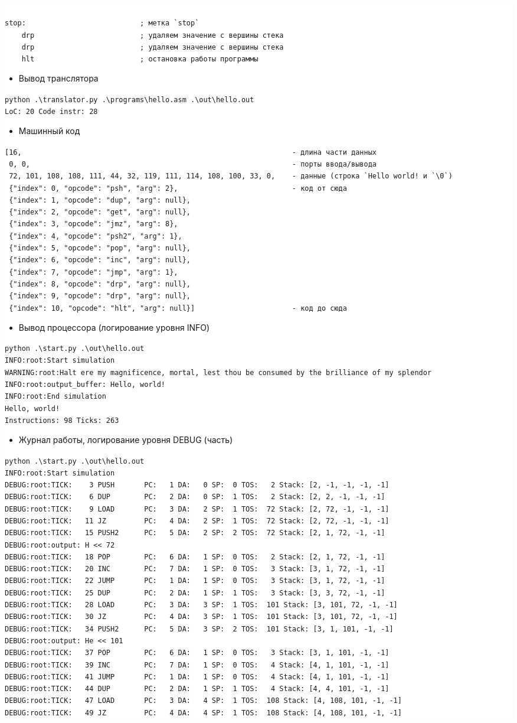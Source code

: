 ```text

stop:                           ; метка `stop`
    drp                         ; удаляем значение с вершины стека
    drp                         ; удаляем значение с вершины стека
    hlt                         ; остановка работы программы
```
- Вывод транслятора
```text
python .\translator.py .\programs\hello.asm .\out\hello.out
LoC: 20 Code instr: 28
```
- Машинный код
```text
[16,                                                                - длина части данных
 0, 0,                                                              - порты ввода/вывода
 72, 101, 108, 108, 111, 44, 32, 119, 111, 114, 108, 100, 33, 0,    - данные (строка `Hello world! и `\0`)
 {"index": 0, "opcode": "psh", "arg": 2},                           - код от сюда
 {"index": 1, "opcode": "dup", "arg": null},
 {"index": 2, "opcode": "get", "arg": null},
 {"index": 3, "opcode": "jmz", "arg": 8},
 {"index": 4, "opcode": "psh2", "arg": 1},
 {"index": 5, "opcode": "pop", "arg": null},
 {"index": 6, "opcode": "inc", "arg": null},
 {"index": 7, "opcode": "jmp", "arg": 1},
 {"index": 8, "opcode": "drp", "arg": null},
 {"index": 9, "opcode": "drp", "arg": null},
 {"index": 10, "opcode": "hlt", "arg": null}]                       - код до сюда
```
- Вывод процессора (логирование уровня INFO)
```text
python .\start.py .\out\hello.out
INFO:root:Start simulation
WARNING:root:Halt ere my magnificence, mortal, lest thou be consumed by the brilliance of my splendor
INFO:root:output_buffer: Hello, world!
INFO:root:End simulation
Hello, world!
Instructions: 98 Ticks: 263
```
- Журнал работы, логирование уровня DEBUG (часть)
```text
python .\start.py .\out\hello.out
INFO:root:Start simulation
DEBUG:root:TICK:    3 PUSH       PC:   1 DA:   0 SP:  0 TOS:   2 Stack: [2, -1, -1, -1, -1]
DEBUG:root:TICK:    6 DUP        PC:   2 DA:   0 SP:  1 TOS:   2 Stack: [2, 2, -1, -1, -1]
DEBUG:root:TICK:    9 LOAD       PC:   3 DA:   2 SP:  1 TOS:  72 Stack: [2, 72, -1, -1, -1]
DEBUG:root:TICK:   11 JZ         PC:   4 DA:   2 SP:  1 TOS:  72 Stack: [2, 72, -1, -1, -1]
DEBUG:root:TICK:   15 PUSH2      PC:   5 DA:   2 SP:  2 TOS:  72 Stack: [2, 1, 72, -1, -1]
DEBUG:root:output: H << 72
DEBUG:root:TICK:   18 POP        PC:   6 DA:   1 SP:  0 TOS:   2 Stack: [2, 1, 72, -1, -1]
DEBUG:root:TICK:   20 INC        PC:   7 DA:   1 SP:  0 TOS:   3 Stack: [3, 1, 72, -1, -1]
DEBUG:root:TICK:   22 JUMP       PC:   1 DA:   1 SP:  0 TOS:   3 Stack: [3, 1, 72, -1, -1]
DEBUG:root:TICK:   25 DUP        PC:   2 DA:   1 SP:  1 TOS:   3 Stack: [3, 3, 72, -1, -1]
DEBUG:root:TICK:   28 LOAD       PC:   3 DA:   3 SP:  1 TOS:  101 Stack: [3, 101, 72, -1, -1]
DEBUG:root:TICK:   30 JZ         PC:   4 DA:   3 SP:  1 TOS:  101 Stack: [3, 101, 72, -1, -1]
DEBUG:root:TICK:   34 PUSH2      PC:   5 DA:   3 SP:  2 TOS:  101 Stack: [3, 1, 101, -1, -1]
DEBUG:root:output: He << 101
DEBUG:root:TICK:   37 POP        PC:   6 DA:   1 SP:  0 TOS:   3 Stack: [3, 1, 101, -1, -1]
DEBUG:root:TICK:   39 INC        PC:   7 DA:   1 SP:  0 TOS:   4 Stack: [4, 1, 101, -1, -1]
DEBUG:root:TICK:   41 JUMP       PC:   1 DA:   1 SP:  0 TOS:   4 Stack: [4, 1, 101, -1, -1]
DEBUG:root:TICK:   44 DUP        PC:   2 DA:   1 SP:  1 TOS:   4 Stack: [4, 4, 101, -1, -1]
DEBUG:root:TICK:   47 LOAD       PC:   3 DA:   4 SP:  1 TOS:  108 Stack: [4, 108, 101, -1, -1]
DEBUG:root:TICK:   49 JZ         PC:   4 DA:   4 SP:  1 TOS:  108 Stack: [4, 108, 101, -1, -1]
```
